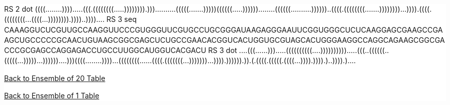 
<tr>
<td markdown="span">RS 2 dot </td>
<td markdown="span"> ((((........)))).....(((.((((((((.....)))))))).)))..........(((((.......)))))((((((.....))))))........((((((..........))))))..((((.((((((((.......))))))))...)))).((((.((((((((...((((...)))))))).))))..))))....
</td>
</tr>


<tr>
<td markdown="span">RS 3 seq </td>
<td markdown="span"> CAAAGGUCUCGUUGCCAAGGUUCCCGUGGGUUCGUGCCUGCGGGAUAAGAGGGAAUUCGGUGGGCUCUCAAGGAGCGAAGCCGAAGCUGCCCCCGCAACUGUAAGCGGCGAGCUCUGCCGAACACGGUCACUGGUGCGUAGCACUGGGAAGGCCAGGCAGAAGCGGCGACCCGCGAGCCAGGAGACCUGCCUUGGCAUGGUCACGACU
</td>
</tr>


<tr>
<td markdown="span">RS 3 dot </td>
<td markdown="span"> ....(((......))).....((((((((((....)))))))))).....(((..((((((..(((((...)))))...))))))....)))((((........))))...((((((((......((((.(((((((...)))))))...)))).)))))).)).(.((((.(((((.((((...)))).)))).)..)))).)....
</td>
</tr>

</tbody>
</table>


</div>


[Back to Ensemble of 20 Table](../../display_436)

[Back to Ensemble of 1 Table](../../display_1533)
